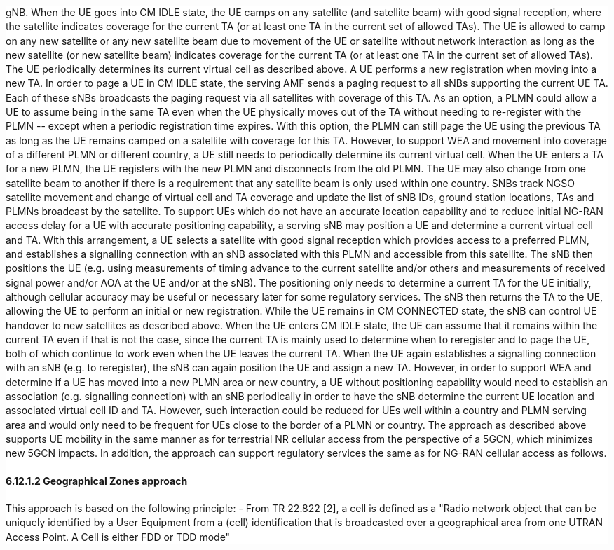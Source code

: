 gNB.
When the UE goes into CM IDLE state, the UE camps on any satellite (and
satellite beam) with good signal reception, where the satellite indicates
coverage for the current TA (or at least one TA in the current set of allowed
TAs). The UE is allowed to camp on any new satellite or any new satellite beam
due to movement of the UE or satellite without network interaction as long as
the new satellite (or new satellite beam) indicates coverage for the current
TA (or at least one TA in the current set of allowed TAs). The UE periodically
determines its current virtual cell as described above. A UE performs a new
registration when moving into a new TA. In order to page a UE in CM IDLE
state, the serving AMF sends a paging request to all sNBs supporting the
current UE TA. Each of these sNBs broadcasts the paging request via all
satellites with coverage of this TA. As an option, a PLMN could allow a UE to
assume being in the same TA even when the UE physically moves out of the TA
without needing to re-register with the PLMN -- except when a periodic
registration time expires. With this option, the PLMN can still page the UE
using the previous TA as long as the UE remains camped on a satellite with
coverage for this TA. However, to support WEA and movement into coverage of a
different PLMN or different country, a UE still needs to periodically
determine its current virtual cell.
When the UE enters a TA for a new PLMN, the UE registers with the new PLMN and
disconnects from the old PLMN. The UE may also change from one satellite beam
to another if there is a requirement that any satellite beam is only used
within one country.
SNBs track NGSO satellite movement and change of virtual cell and TA coverage
and update the list of sNB IDs, ground station locations, TAs and PLMNs
broadcast by the satellite.
To support UEs which do not have an accurate location capability and to reduce
initial NG-RAN access delay for a UE with accurate positioning capability, a
serving sNB may position a UE and determine a current virtual cell and TA.
With this arrangement, a UE selects a satellite with good signal reception
which provides access to a preferred PLMN, and establishes a signalling
connection with an sNB associated with this PLMN and accessible from this
satellite. The sNB then positions the UE (e.g. using measurements of timing
advance to the current satellite and/or others and measurements of received
signal power and/or AOA at the UE and/or at the sNB). The positioning only
needs to determine a current TA for the UE initially, although cellular
accuracy may be useful or necessary later for some regulatory services. The
sNB then returns the TA to the UE, allowing the UE to perform an initial or
new registration. While the UE remains in CM CONNECTED state, the sNB can
control UE handover to new satellites as described above. When the UE enters
CM IDLE state, the UE can assume that it remains within the current TA even if
that is not the case, since the current TA is mainly used to determine when to
reregister and to page the UE, both of which continue to work even when the UE
leaves the current TA. When the UE again establishes a signalling connection
with an sNB (e.g. to reregister), the sNB can again position the UE and assign
a new TA. However, in order to support WEA and determine if a UE has moved
into a new PLMN area or new country, a UE without positioning capability would
need to establish an association (e.g. signalling connection) with an sNB
periodically in order to have the sNB determine the current UE location and
associated virtual cell ID and TA. However, such interaction could be reduced
for UEs well within a country and PLMN serving area and would only need to be
frequent for UEs close to the border of a PLMN or country.
The approach as described above supports UE mobility in the same manner as for
terrestrial NR cellular access from the perspective of a 5GCN, which minimizes
new 5GCN impacts. In addition, the approach can support regulatory services
the same as for NG-RAN cellular access as follows.
#### 6.12.1.2 Geographical Zones approach
This approach is based on the following principle:
\- From TR 22.822 [2], a cell is defined as a \"Radio network object that can
be uniquely identified by a User Equipment from a (cell) identification that
is broadcasted over a geographical area from one UTRAN Access Point. A Cell is
either FDD or TDD mode\"